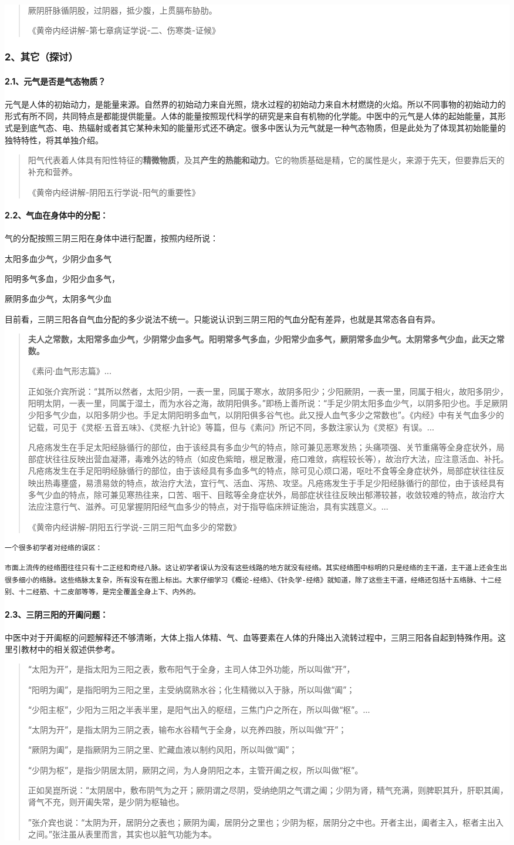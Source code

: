 > 厥阴肝脉循阴股，过阴器，抵少腹，上贯膈布胁肋。
>
> 《黄帝内经讲解-第七章病证学说-二、伤寒类-证候》



### 2、其它（探讨）

#### 2.1、元气是否是气态物质？

元气是人体的初始动力，是能量来源。自然界的初始动力来自光照，烧水过程的初始动力来自木材燃烧的火焰。所以不同事物的初始动力的形式有所不同，共同特点是都能提供能量。人体的能量按照现代科学的研究是来自有机物的化学能。中医中的元气是人体的起始能量，其形式是到底气态、电、热辐射或者其它某种未知的能量形式还不确定。很多中医认为元气就是一种气态物质，但是此处为了体现其初始能量的独特特性，将其单独介绍。

> 阳气代表着人体具有阳性特征的**精微物质**，及其**产生的热能和动力**。它的物质基础是精，它的属性是火，来源于先天，但要靠后天的补充和营养。
>
> 《黄帝内经讲解-阴阳五行学说-阳气的重要性》

#### 2.2、气血在身体中的分配：

 气的分配按照三阴三阳在身体中进行配置，按照内经所说：

太阳多血少气，少阴少血多气

阳明多气多血，少阳少血多气，

厥阴多血少气，太阴多气少血

目前看，三阴三阳各自气血分配的多少说法不统一。只能说认识到三阴三阳的气血分配有差异，也就是其常态各自有异。	

> **夫人之常数，太阳常多血少气，少阴常少血多气。阳明常多气多血，少阳常少血多气，厥阴常多血少气。太阴常多气少血，此天之常数。**
>
> 《素问·血气形志篇》...
>
> 正如张介宾所说：“其所以然者，太阳少阴，一表一里，同属于寒水，故阴多阳少；少阳厥阴，一表一里，同属于相火，故阳多阴少，阳明太阴，一表一里，同属于湿土，而为水谷之海，故阴阳俱多。”即杨上善所说：“手足少阴太阳多血少气，以阴多阳少也。手足厥阴少阳多气少血，以阳多阴少也。手足太阴阳明多血气，以阴阳俱多谷气也。此又授人血气多少之常数也”。《内经》中有关气血多少的记载，可见于《灵枢·五音五味》、《灵枢·九针论》等篇，但与《素问》所记不同，多数注家认为《灵枢》有误。...
>
> 凡疮疡发生在手足太阳经脉循行的部位，由于该经具有多血少气的特点，除可兼见恶寒发热；头痛项强、关节重痛等全身症状外，局部症状往往反映出营血凝滞，毒难外达的特点（如皮色紫暗，根足散漫，疮口难敛，病程较长等），故治疗大法，应注意活血、补托。凡疮疡发生在手足阳明经脉循行的部位，由于该经具有多血多气的特点，除可见心烦口渴，呕吐不食等全身症状外，局部症状往往反映出热毒壅盛，易溃易敛的特点，故治疗大法，宜行气、活血、泻热、攻坚。凡疮疡发生于手足少阳经脉循行的部位，由于该经具有多气少血的特点，除可兼见寒热往来，口苦、咽干、目眩等全身症状外，局部症状往往反映出郁滞较甚，收敛较难的特点，故治疗大法应注意行气、滋养。可见掌握阴阳经气血多少的特点，对于指导临床辨证施治，具有实践意义。...
>
> 《黄帝内经讲解-阴阳五行学说-三阴三阳气血多少的常数》



`一个很多初学者对经络的误区：`

`市面上流传的经络图往往只有十二正经和奇经八脉。这让初学者误认为没有这些线路的地方就没有经络。其实经络图中标明的只是经络的主干道，主干道上还会生出很多细小的络脉。这些络脉太复杂，所有没有在图上标出。大家仔细学习《概论-经络》、《针灸学-经络》就知道，除了这些主干道，经络还包括十五络脉、十二经别、十二经筋、十二皮部等等，是完全覆盖全身上下、内外的。`

#### 2.3、三阴三阳的开阖问题：

中医中对于开阖枢的问题解释还不够清晰，大体上指人体精、气、血等要素在人体的升降出入流转过程中，三阴三阳各自起到特殊作用。这里引教材中的相关叙述供参考。

> “太阳为开”，是指太阳为三阳之表，敷布阳气于全身，主司人体卫外功能，所以叫做“开”，
>
> “阳明为阖”，是指阳明为三阳之里，主受纳腐熟水谷；化生精微以入于脉，所以叫做“阖”；
>
> “少阳主枢”，少阳为三阳之半表半里，是阳气出入的枢纽，三焦门户之所在，所以叫做“枢”。...
>
> “太阴为开”，是指太阴为三阴之表，输布水谷精气于全身，以充养四肢，所以叫做“开”；
>
> “厥阴为阖”，是指厥阴为三阴之里、贮藏血液以制约风阳，所以叫做“阖”；
>
> “少阴为枢”，是指少阴居太阴，厥阴之间，为人身阴阳之本，主管开阖之权，所以叫做“枢”。
>
> 正如吴崑所说：“太阴居中，敷布阴气为之开；厥阴谓之尽阴，受纳绝阴之气谓之阖；少阴为肾，精气充满，则脾职其升，肝职其阖，肾气不充，则开阖失常，是少阴为枢轴也。
>
> ”张介宾也说：“太阴为开，居阴分之表也；厥阴为阖，居阴分之里也；少阴为枢，居阴分之中也。开者主出，阖者主入，枢者主出入之间。”张注虽从表里而言，其实也以脏气功能为本。
>
